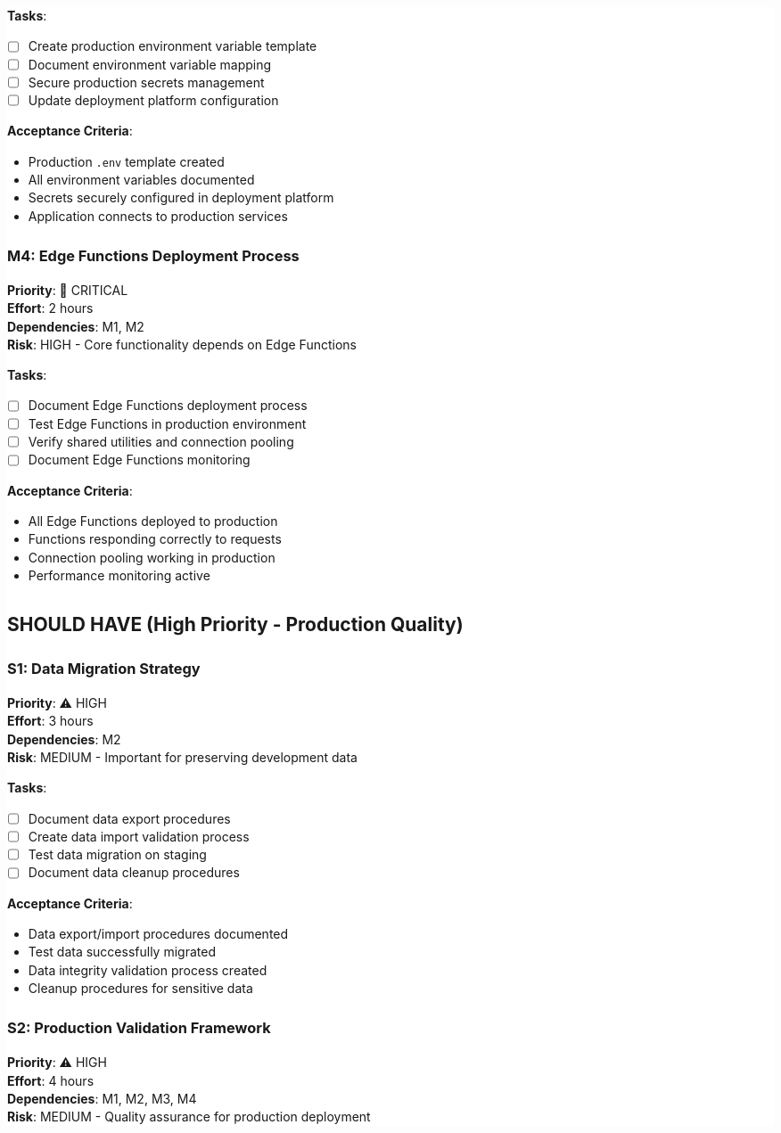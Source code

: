 **Tasks**:
- [ ] Create production environment variable template
- [ ] Document environment variable mapping
- [ ] Secure production secrets management
- [ ] Update deployment platform configuration

**Acceptance Criteria**:
- Production `.env` template created
- All environment variables documented
- Secrets securely configured in deployment platform
- Application connects to production services

### M4: Edge Functions Deployment Process
**Priority**: 🚨 CRITICAL  
**Effort**: 2 hours  
**Dependencies**: M1, M2  
**Risk**: HIGH - Core functionality depends on Edge Functions

**Tasks**:
- [ ] Document Edge Functions deployment process
- [ ] Test Edge Functions in production environment
- [ ] Verify shared utilities and connection pooling
- [ ] Document Edge Functions monitoring

**Acceptance Criteria**:
- All Edge Functions deployed to production
- Functions responding correctly to requests
- Connection pooling working in production
- Performance monitoring active

## SHOULD HAVE (High Priority - Production Quality)

### S1: Data Migration Strategy
**Priority**: ⚠️ HIGH  
**Effort**: 3 hours  
**Dependencies**: M2  
**Risk**: MEDIUM - Important for preserving development data

**Tasks**:
- [ ] Document data export procedures
- [ ] Create data import validation process
- [ ] Test data migration on staging
- [ ] Document data cleanup procedures

**Acceptance Criteria**:
- Data export/import procedures documented
- Test data successfully migrated
- Data integrity validation process created
- Cleanup procedures for sensitive data

### S2: Production Validation Framework
**Priority**: ⚠️ HIGH  
**Effort**: 4 hours  
**Dependencies**: M1, M2, M3, M4  
**Risk**: MEDIUM - Quality assurance for production deployment
